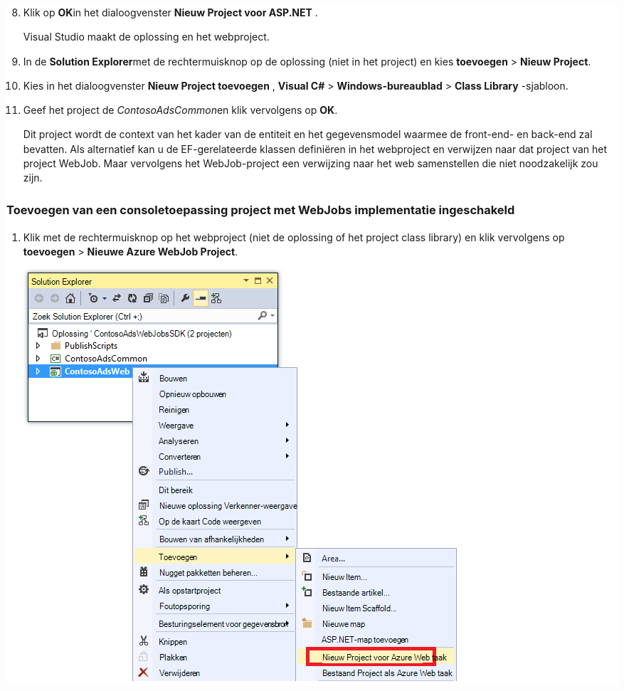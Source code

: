 8. Klik op **OK**in het dialoogvenster **Nieuw Project voor ASP.NET** .

    Visual Studio maakt de oplossing en het webproject.

9. In de **Solution Explorer**met de rechtermuisknop op de oplossing (niet in het project) en kies **toevoegen** > **Nieuw Project**.

11. Kies in het dialoogvenster **Nieuw Project toevoegen** , **Visual C#** > **Windows-bureaublad** > **Class Library** -sjabloon.  

10. Geef het project de *ContosoAdsCommon*en klik vervolgens op **OK**.

    Dit project wordt de context van het kader van de entiteit en het gegevensmodel waarmee de front-end- en back-end zal bevatten. Als alternatief kan u de EF-gerelateerde klassen definiëren in het webproject en verwijzen naar dat project van het project WebJob. Maar vervolgens het WebJob-project een verwijzing naar het web samenstellen die niet noodzakelijk zou zijn.

### <a name="add-a-console-application-project-that-has-webjobs-deployment-enabled"></a>Toevoegen van een consoletoepassing project met WebJobs implementatie ingeschakeld

1. Klik met de rechtermuisknop op het webproject (niet de oplossing of het project class library) en klik vervolgens op **toevoegen** > **Nieuwe Azure WebJob Project**.

    ![Nieuwe WebJob-Project Azure menuselectie](./media/websites-dotnet-webjobs-sdk-get-started/newawjp.png)
